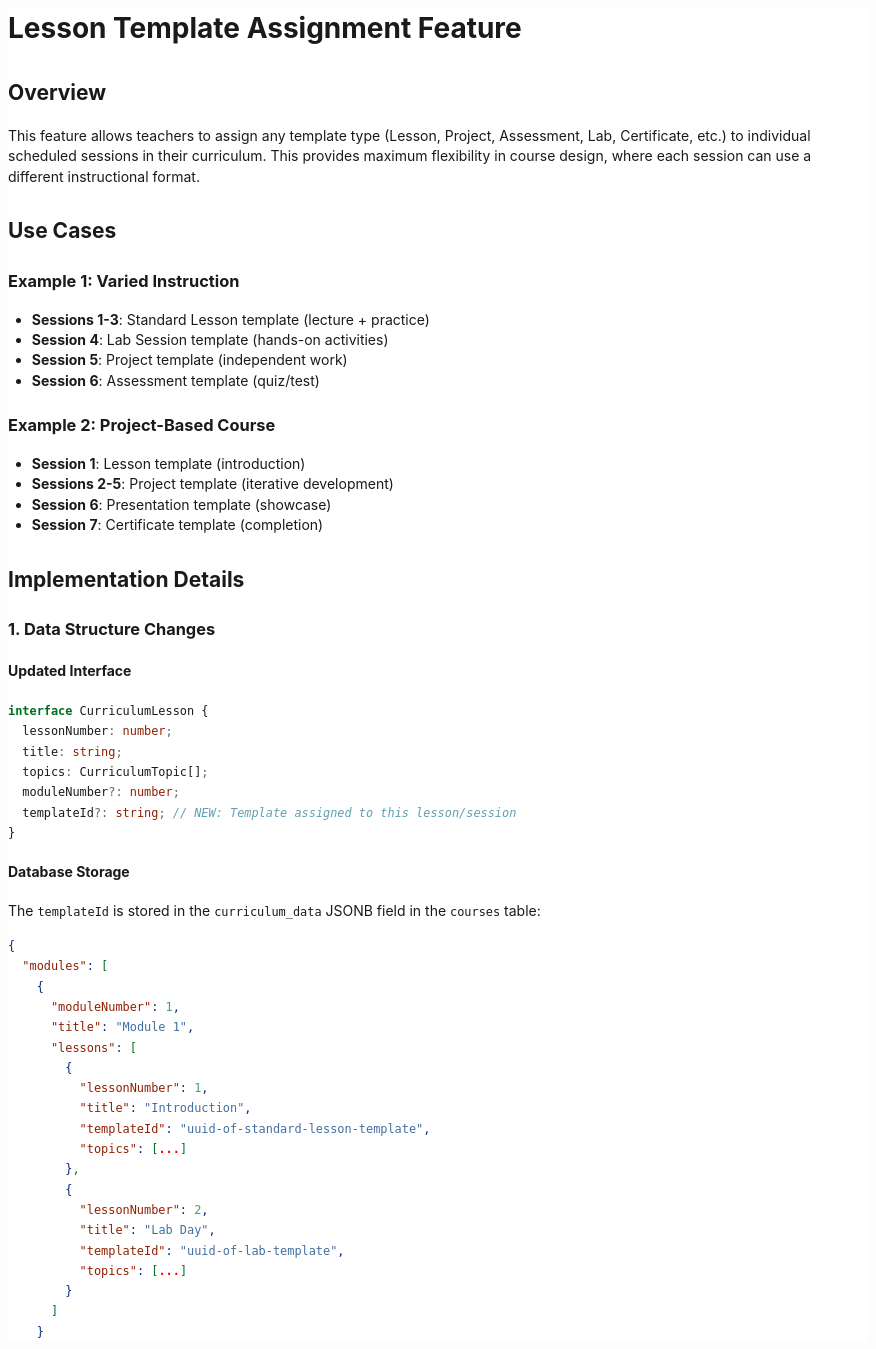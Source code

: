 # Lesson Template Assignment Feature

## Overview
This feature allows teachers to assign any template type (Lesson, Project, Assessment, Lab, Certificate, etc.) to individual scheduled sessions in their curriculum. This provides maximum flexibility in course design, where each session can use a different instructional format.

## Use Cases

### Example 1: Varied Instruction
- **Sessions 1-3**: Standard Lesson template (lecture + practice)
- **Session 4**: Lab Session template (hands-on activities)
- **Session 5**: Project template (independent work)
- **Session 6**: Assessment template (quiz/test)

### Example 2: Project-Based Course
- **Session 1**: Lesson template (introduction)
- **Sessions 2-5**: Project template (iterative development)
- **Session 6**: Presentation template (showcase)
- **Session 7**: Certificate template (completion)

## Implementation Details

### 1. Data Structure Changes

#### Updated Interface
```typescript
interface CurriculumLesson {
  lessonNumber: number;
  title: string;
  topics: CurriculumTopic[];
  moduleNumber?: number;
  templateId?: string; // NEW: Template assigned to this lesson/session
}
```

#### Database Storage
The `templateId` is stored in the `curriculum_data` JSONB field in the `courses` table:

```json
{
  "modules": [
    {
      "moduleNumber": 1,
      "title": "Module 1",
      "lessons": [
        {
          "lessonNumber": 1,
          "title": "Introduction",
          "templateId": "uuid-of-standard-lesson-template",
          "topics": [...]
        },
        {
          "lessonNumber": 2,
          "title": "Lab Day",
          "templateId": "uuid-of-lab-template",
          "topics": [...]
        }
      ]
    }
```